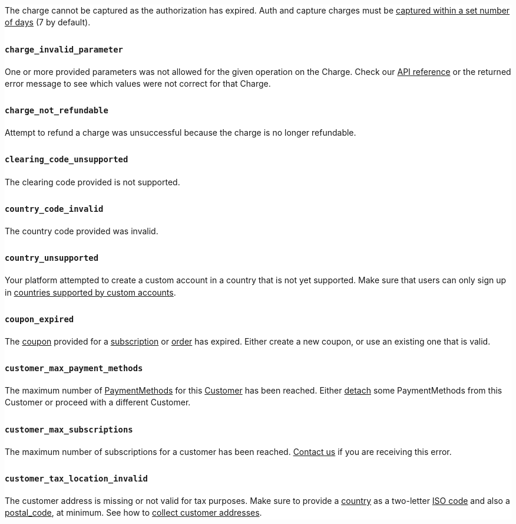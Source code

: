 The charge cannot be captured as the authorization has expired. Auth and capture
charges must be [captured within a set number of
days](https://docs.stripe.com/charges/placing-a-hold) (7 by default).

### `charge_invalid_parameter`

One or more provided parameters was not allowed for the given operation on the
Charge. Check our [API reference](https://docs.stripe.com/api/charges) or the
returned error message to see which values were not correct for that Charge.

### `charge_not_refundable`

Attempt to refund a charge was unsuccessful because the charge is no longer
refundable.

### `clearing_code_unsupported`

The clearing code provided is not supported.

### `country_code_invalid`

The country code provided was invalid.

### `country_unsupported`

Your platform attempted to create a custom account in a country that is not yet
supported. Make sure that users can only sign up in [countries supported by
custom accounts](https://docs.stripe.com/connect/custom-accounts#country).

### `coupon_expired`

The [coupon](https://docs.stripe.com/api#coupons) provided for a
[subscription](https://docs.stripe.com/api#subscriptions) or
[order](https://docs.stripe.com/api#orders) has expired. Either create a new
coupon, or use an existing one that is valid.

### `customer_max_payment_methods`

The maximum number of
[PaymentMethods](https://docs.stripe.com/api/payment_methods) for this
[Customer](https://docs.stripe.com/api/customers) has been reached. Either
[detach](https://docs.stripe.com/api/payment_methods/detach) some PaymentMethods
from this Customer or proceed with a different Customer.

### `customer_max_subscriptions`

The maximum number of subscriptions for a customer has been reached. [Contact
us](https://support.stripe.com/email) if you are receiving this error.

### `customer_tax_location_invalid`

The customer address is missing or not valid for tax purposes. Make sure to
provide a
[country](https://docs.stripe.com/api/customers/object#customer_object-address-country)
as a two-letter [ISO code](https://en.wikipedia.org/wiki/ISO_3166-1) and also a
[postal_code](https://docs.stripe.com/api/customers/object#customer_object-address-postal_code),
at minimum. See how to [collect customer
addresses](https://docs.stripe.com/tax/customer-locations).
